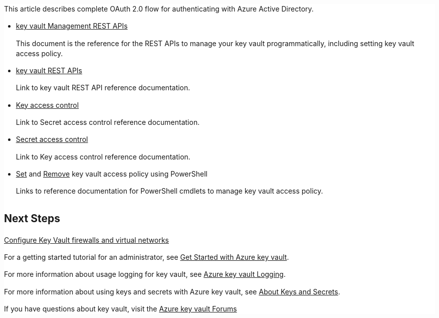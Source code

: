   This article describes complete OAuth 2.0 flow for authenticating with Azure Active Directory.
* [key vault Management REST APIs](https://msdn.microsoft.com/library/azure/mt620024.aspx)
  
  This document is the reference for the REST APIs to manage your key vault programmatically, including setting key vault access policy.
* [key vault REST APIs](https://msdn.microsoft.com/library/azure/dn903609.aspx)
  
  Link to key vault REST API reference documentation.
* [Key access control](https://msdn.microsoft.com/library/azure/dn903623.aspx#BKMK_KeyAccessControl)
  
  Link to Secret access control reference documentation.
* [Secret access control](https://msdn.microsoft.com/library/azure/dn903623.aspx#BKMK_SecretAccessControl)
  
  Link to Key access control reference documentation.
* [Set](https://docs.microsoft.com/powershell/module/azurerm.keyvault/Set-AzureRmKeyVaultAccessPolicy) and [Remove](https://docs.microsoft.com/powershell/module/azurerm.keyvault/Remove-AzureRmKeyVaultAccessPolicy) key vault access policy using PowerShell
  
  Links to reference documentation for PowerShell cmdlets to manage key vault access policy.

## Next Steps
[Configure Key Vault firewalls and virtual networks](key-vault-network-security.md)

For a getting started tutorial for an administrator, see [Get Started with Azure key vault](key-vault-get-started.md).

For more information about usage logging for key vault, see [Azure key vault Logging](key-vault-logging.md).

For more information about using keys and secrets with Azure key vault, see [About Keys and Secrets](https://msdn.microsoft.com/library/azure/dn903623.aspx).

If you have questions about key vault, visit the [Azure key vault Forums](https://social.msdn.microsoft.com/forums/azure/home?forum=AzureKeyVault)

